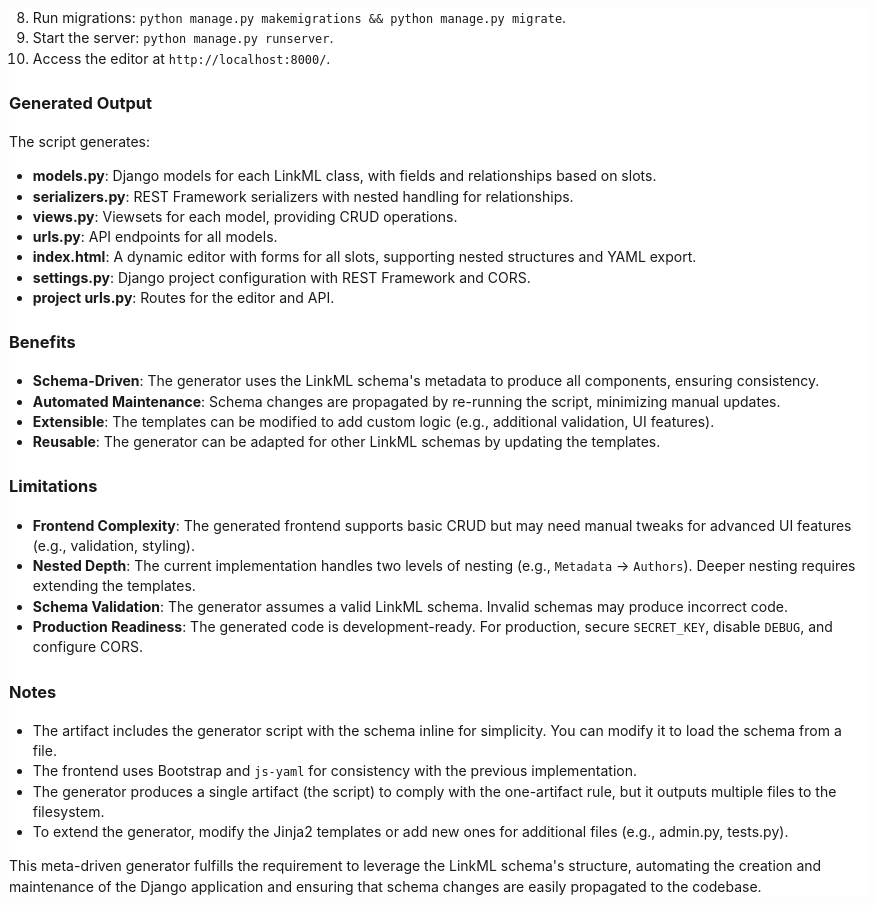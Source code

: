 8. Run migrations: `python manage.py makemigrations && python manage.py migrate`.
9. Start the server: `python manage.py runserver`.
10. Access the editor at `http://localhost:8000/`.

### Generated Output
The script generates:
- **models.py**: Django models for each LinkML class, with fields and relationships based on slots.
- **serializers.py**: REST Framework serializers with nested handling for relationships.
- **views.py**: Viewsets for each model, providing CRUD operations.
- **urls.py**: API endpoints for all models.
- **index.html**: A dynamic editor with forms for all slots, supporting nested structures and YAML export.
- **settings.py**: Django project configuration with REST Framework and CORS.
- **project urls.py**: Routes for the editor and API.

### Benefits
- **Schema-Driven**: The generator uses the LinkML schema's metadata to produce all components, ensuring consistency.
- **Automated Maintenance**: Schema changes are propagated by re-running the script, minimizing manual updates.
- **Extensible**: The templates can be modified to add custom logic (e.g., additional validation, UI features).
- **Reusable**: The generator can be adapted for other LinkML schemas by updating the templates.

### Limitations
- **Frontend Complexity**: The generated frontend supports basic CRUD but may need manual tweaks for advanced UI features (e.g., validation, styling).
- **Nested Depth**: The current implementation handles two levels of nesting (e.g., `Metadata` → `Authors`). Deeper nesting requires extending the templates.
- **Schema Validation**: The generator assumes a valid LinkML schema. Invalid schemas may produce incorrect code.
- **Production Readiness**: The generated code is development-ready. For production, secure `SECRET_KEY`, disable `DEBUG`, and configure CORS.

### Notes
- The artifact includes the generator script with the schema inline for simplicity. You can modify it to load the schema from a file.
- The frontend uses Bootstrap and `js-yaml` for consistency with the previous implementation.
- The generator produces a single artifact (the script) to comply with the one-artifact rule, but it outputs multiple files to the filesystem.
- To extend the generator, modify the Jinja2 templates or add new ones for additional files (e.g., admin.py, tests.py).

This meta-driven generator fulfills the requirement to leverage the LinkML schema's structure, automating the creation and maintenance of the Django application and ensuring that schema changes are easily propagated to the codebase.